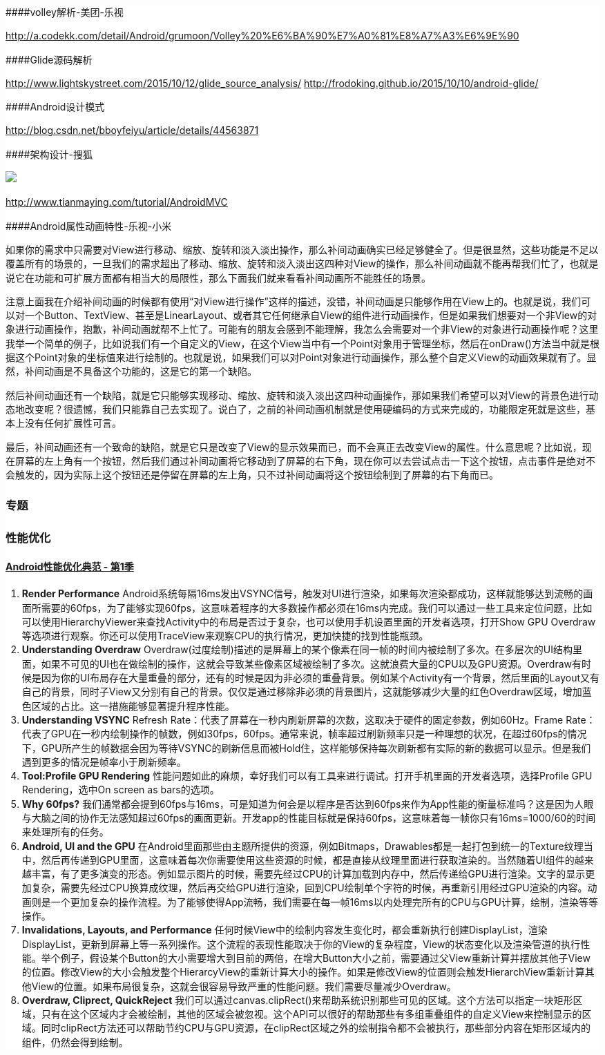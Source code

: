 ####volley解析-美团-乐视

http://a.codekk.com/detail/Android/grumoon/Volley%20%E6%BA%90%E7%A0%81%E8%A7%A3%E6%9E%90

####Glide源码解析

http://www.lightskystreet.com/2015/10/12/glide_source_analysis/
http://frodoking.github.io/2015/10/10/android-glide/

####Android设计模式

http://blog.csdn.net/bboyfeiyu/article/details/44563871

####架构设计-搜狐

![](https://github.com/JackyAndroid/AndroidInterview-Q-A/blob/master/picture/architucture.png)

http://www.tianmaying.com/tutorial/AndroidMVC

####Android属性动画特性-乐视-小米

如果你的需求中只需要对View进行移动、缩放、旋转和淡入淡出操作，那么补间动画确实已经足够健全了。但是很显然，这些功能是不足以覆盖所有的场景的，一旦我们的需求超出了移动、缩放、旋转和淡入淡出这四种对View的操作，那么补间动画就不能再帮我们忙了，也就是说它在功能和可扩展方面都有相当大的局限性，那么下面我们就来看看补间动画所不能胜任的场景。

注意上面我在介绍补间动画的时候都有使用“对View进行操作”这样的描述，没错，补间动画是只能够作用在View上的。也就是说，我们可以对一个Button、TextView、甚至是LinearLayout、或者其它任何继承自View的组件进行动画操作，但是如果我们想要对一个非View的对象进行动画操作，抱歉，补间动画就帮不上忙了。可能有的朋友会感到不能理解，我怎么会需要对一个非View的对象进行动画操作呢？这里我举一个简单的例子，比如说我们有一个自定义的View，在这个View当中有一个Point对象用于管理坐标，然后在onDraw()方法当中就是根据这个Point对象的坐标值来进行绘制的。也就是说，如果我们可以对Point对象进行动画操作，那么整个自定义View的动画效果就有了。显然，补间动画是不具备这个功能的，这是它的第一个缺陷。

然后补间动画还有一个缺陷，就是它只能够实现移动、缩放、旋转和淡入淡出这四种动画操作，那如果我们希望可以对View的背景色进行动态地改变呢？很遗憾，我们只能靠自己去实现了。说白了，之前的补间动画机制就是使用硬编码的方式来完成的，功能限定死就是这些，基本上没有任何扩展性可言。

最后，补间动画还有一个致命的缺陷，就是它只是改变了View的显示效果而已，而不会真正去改变View的属性。什么意思呢？比如说，现在屏幕的左上角有一个按钮，然后我们通过补间动画将它移动到了屏幕的右下角，现在你可以去尝试点击一下这个按钮，点击事件是绝对不会触发的，因为实际上这个按钮还是停留在屏幕的左上角，只不过补间动画将这个按钮绘制到了屏幕的右下角而已。

### 专题

### 性能优化

#### [Android性能优化典范 - 第1季](http://hukai.me/android-performance-patterns/)
1. **Render Performance** Android系统每隔16ms发出VSYNC信号，触发对UI进行渲染，如果每次渲染都成功，这样就能够达到流畅的画面所需要的60fps，为了能够实现60fps，这意味着程序的大多数操作都必须在16ms内完成。我们可以通过一些工具来定位问题，比如可以使用HierarchyViewer来查找Activity中的布局是否过于复杂，也可以使用手机设置里面的开发者选项，打开Show GPU Overdraw等选项进行观察。你还可以使用TraceView来观察CPU的执行情况，更加快捷的找到性能瓶颈。
2. **Understanding Overdraw** Overdraw(过度绘制)描述的是屏幕上的某个像素在同一帧的时间内被绘制了多次。在多层次的UI结构里面，如果不可见的UI也在做绘制的操作，这就会导致某些像素区域被绘制了多次。这就浪费大量的CPU以及GPU资源。Overdraw有时候是因为你的UI布局存在大量重叠的部分，还有的时候是因为非必须的重叠背景。例如某个Activity有一个背景，然后里面的Layout又有自己的背景，同时子View又分别有自己的背景。仅仅是通过移除非必须的背景图片，这就能够减少大量的红色Overdraw区域，增加蓝色区域的占比。这一措施能够显著提升程序性能。
3. **Understanding VSYNC** Refresh Rate：代表了屏幕在一秒内刷新屏幕的次数，这取决于硬件的固定参数，例如60Hz。Frame Rate：代表了GPU在一秒内绘制操作的帧数，例如30fps，60fps。通常来说，帧率超过刷新频率只是一种理想的状况，在超过60fps的情况下，GPU所产生的帧数据会因为等待VSYNC的刷新信息而被Hold住，这样能够保持每次刷新都有实际的新的数据可以显示。但是我们遇到更多的情况是帧率小于刷新频率。
4. **Tool:Profile GPU Rendering** 性能问题如此的麻烦，幸好我们可以有工具来进行调试。打开手机里面的开发者选项，选择Profile GPU Rendering，选中On screen as bars的选项。
5. **Why 60fps?** 我们通常都会提到60fps与16ms，可是知道为何会是以程序是否达到60fps来作为App性能的衡量标准吗？这是因为人眼与大脑之间的协作无法感知超过60fps的画面更新。开发app的性能目标就是保持60fps，这意味着每一帧你只有16ms=1000/60的时间来处理所有的任务。
6. **Android, UI and the GPU** 在Android里面那些由主题所提供的资源，例如Bitmaps，Drawables都是一起打包到统一的Texture纹理当中，然后再传递到GPU里面，这意味着每次你需要使用这些资源的时候，都是直接从纹理里面进行获取渲染的。当然随着UI组件的越来越丰富，有了更多演变的形态。例如显示图片的时候，需要先经过CPU的计算加载到内存中，然后传递给GPU进行渲染。文字的显示更加复杂，需要先经过CPU换算成纹理，然后再交给GPU进行渲染，回到CPU绘制单个字符的时候，再重新引用经过GPU渲染的内容。动画则是一个更加复杂的操作流程。为了能够使得App流畅，我们需要在每一帧16ms以内处理完所有的CPU与GPU计算，绘制，渲染等等操作。
7. **Invalidations, Layouts, and Performance** 任何时候View中的绘制内容发生变化时，都会重新执行创建DisplayList，渲染DisplayList，更新到屏幕上等一系列操作。这个流程的表现性能取决于你的View的复杂程度，View的状态变化以及渲染管道的执行性能。举个例子，假设某个Button的大小需要增大到目前的两倍，在增大Button大小之前，需要通过父View重新计算并摆放其他子View的位置。修改View的大小会触发整个HierarcyView的重新计算大小的操作。如果是修改View的位置则会触发HierarchView重新计算其他View的位置。如果布局很复杂，这就会很容易导致严重的性能问题。我们需要尽量减少Overdraw。
8. **Overdraw, Cliprect, QuickReject** 我们可以通过canvas.clipRect()来帮助系统识别那些可见的区域。这个方法可以指定一块矩形区域，只有在这个区域内才会被绘制，其他的区域会被忽视。这个API可以很好的帮助那些有多组重叠组件的自定义View来控制显示的区域。同时clipRect方法还可以帮助节约CPU与GPU资源，在clipRect区域之外的绘制指令都不会被执行，那些部分内容在矩形区域内的组件，仍然会得到绘制。